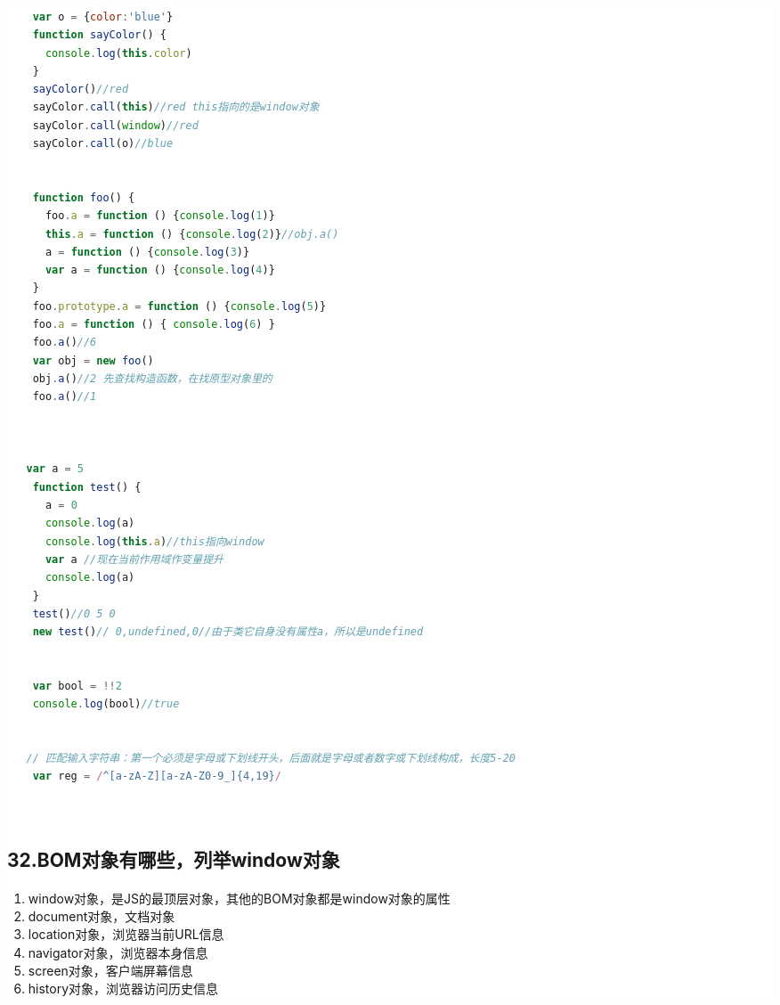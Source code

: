 ```javascript
    var o = {color:'blue'}
    function sayColor() {
      console.log(this.color)
    }
    sayColor()//red
    sayColor.call(this)//red this指向的是window对象
    sayColor.call(window)//red
    sayColor.call(o)//blue


    function foo() {
      foo.a = function () {console.log(1)}
      this.a = function () {console.log(2)}//obj.a()
      a = function () {console.log(3)}
      var a = function () {console.log(4)}
    }
    foo.prototype.a = function () {console.log(5)}
    foo.a = function () { console.log(6) }
    foo.a()//6
    var obj = new foo()
    obj.a()//2 先查找构造函数，在找原型对象里的
    foo.a()//1



   var a = 5
    function test() {
      a = 0
      console.log(a)
      console.log(this.a)//this指向window
      var a //现在当前作用域作变量提升
      console.log(a)
    }
    test()//0 5 0
    new test()// 0,undefined,0//由于类它自身没有属性a，所以是undefined


  	var bool = !!2 
    console.log(bool)//true


   // 匹配输入字符串：第一个必须是字母或下划线开头，后面就是字母或者数字或下划线构成，长度5-20
    var reg = /^[a-zA-Z][a-zA-Z0-9_]{4,19}/

    
```

## 32.BOM对象有哪些，列举window对象

1. window对象，是JS的最顶层对象，其他的BOM对象都是window对象的属性
2. document对象，文档对象
3. location对象，浏览器当前URL信息
4. navigator对象，浏览器本身信息
5. screen对象，客户端屏幕信息
6. history对象，浏览器访问历史信息
